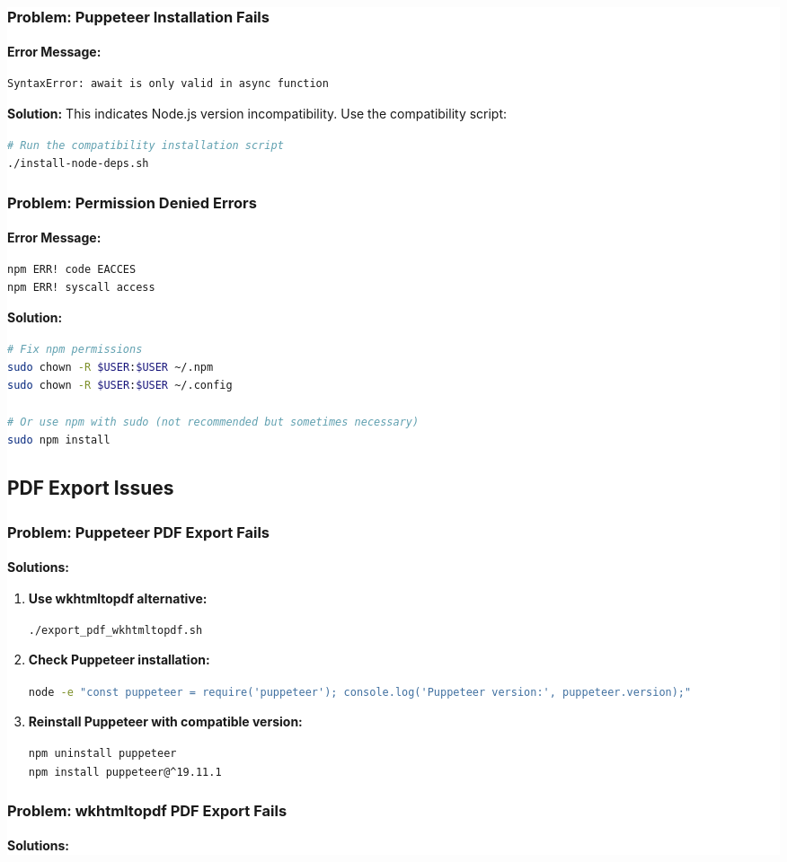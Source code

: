 ### Problem: Puppeteer Installation Fails
**Error Message:**
```
SyntaxError: await is only valid in async function
```

**Solution:**
This indicates Node.js version incompatibility. Use the compatibility script:

```bash
# Run the compatibility installation script
./install-node-deps.sh
```

### Problem: Permission Denied Errors
**Error Message:**
```
npm ERR! code EACCES
npm ERR! syscall access
```

**Solution:**
```bash
# Fix npm permissions
sudo chown -R $USER:$USER ~/.npm
sudo chown -R $USER:$USER ~/.config

# Or use npm with sudo (not recommended but sometimes necessary)
sudo npm install
```

## PDF Export Issues

### Problem: Puppeteer PDF Export Fails
**Solutions:**

1. **Use wkhtmltopdf alternative:**
   ```bash
   ./export_pdf_wkhtmltopdf.sh
   ```

2. **Check Puppeteer installation:**
   ```bash
   node -e "const puppeteer = require('puppeteer'); console.log('Puppeteer version:', puppeteer.version);"
   ```

3. **Reinstall Puppeteer with compatible version:**
   ```bash
   npm uninstall puppeteer
   npm install puppeteer@^19.11.1
   ```

### Problem: wkhtmltopdf PDF Export Fails
**Solutions:**
